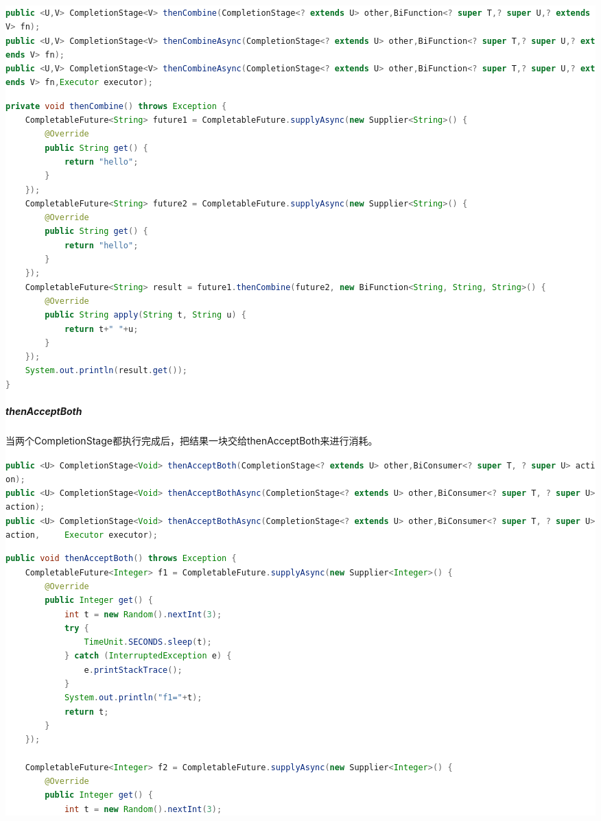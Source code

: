 ```java
public <U,V> CompletionStage<V> thenCombine(CompletionStage<? extends U> other,BiFunction<? super T,? super U,? extends V> fn);
public <U,V> CompletionStage<V> thenCombineAsync(CompletionStage<? extends U> other,BiFunction<? super T,? super U,? extends V> fn);
public <U,V> CompletionStage<V> thenCombineAsync(CompletionStage<? extends U> other,BiFunction<? super T,? super U,? extends V> fn,Executor executor);
```

```java
private void thenCombine() throws Exception {
    CompletableFuture<String> future1 = CompletableFuture.supplyAsync(new Supplier<String>() {
        @Override
        public String get() {
            return "hello";
        }
    });
    CompletableFuture<String> future2 = CompletableFuture.supplyAsync(new Supplier<String>() {
        @Override
        public String get() {
            return "hello";
        }
    });
    CompletableFuture<String> result = future1.thenCombine(future2, new BiFunction<String, String, String>() {
        @Override
        public String apply(String t, String u) {
            return t+" "+u;
        }
    });
    System.out.println(result.get());
}
```

##### thenAcceptBoth

当两个CompletionStage都执行完成后，把结果一块交给thenAcceptBoth来进行消耗。

```java
public <U> CompletionStage<Void> thenAcceptBoth(CompletionStage<? extends U> other,BiConsumer<? super T, ? super U> action);
public <U> CompletionStage<Void> thenAcceptBothAsync(CompletionStage<? extends U> other,BiConsumer<? super T, ? super U> action);
public <U> CompletionStage<Void> thenAcceptBothAsync(CompletionStage<? extends U> other,BiConsumer<? super T, ? super U> action,     Executor executor);
```

```java
public void thenAcceptBoth() throws Exception {
    CompletableFuture<Integer> f1 = CompletableFuture.supplyAsync(new Supplier<Integer>() {
        @Override
        public Integer get() {
            int t = new Random().nextInt(3);
            try {
                TimeUnit.SECONDS.sleep(t);
            } catch (InterruptedException e) {
                e.printStackTrace();
            }
            System.out.println("f1="+t);
            return t;
        }
    });
        
    CompletableFuture<Integer> f2 = CompletableFuture.supplyAsync(new Supplier<Integer>() {
        @Override
        public Integer get() {
            int t = new Random().nextInt(3);
```